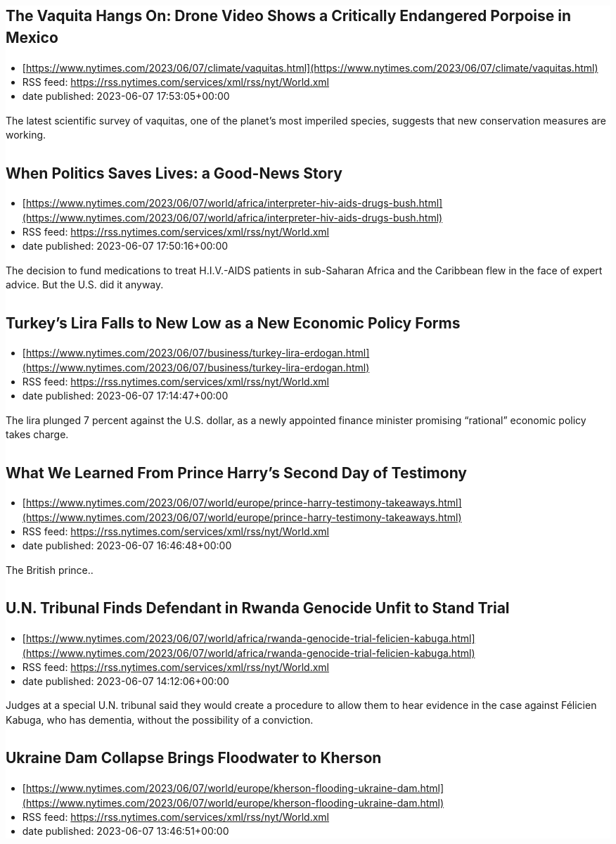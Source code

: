 ## The Vaquita Hangs On: Drone Video Shows a Critically Endangered Porpoise in Mexico
 - [https://www.nytimes.com/2023/06/07/climate/vaquitas.html](https://www.nytimes.com/2023/06/07/climate/vaquitas.html)
 - RSS feed: https://rss.nytimes.com/services/xml/rss/nyt/World.xml
 - date published: 2023-06-07 17:53:05+00:00

The latest scientific survey of vaquitas, one of the planet’s most imperiled species, suggests that new conservation measures are working.

## When Politics Saves Lives: a Good-News Story
 - [https://www.nytimes.com/2023/06/07/world/africa/interpreter-hiv-aids-drugs-bush.html](https://www.nytimes.com/2023/06/07/world/africa/interpreter-hiv-aids-drugs-bush.html)
 - RSS feed: https://rss.nytimes.com/services/xml/rss/nyt/World.xml
 - date published: 2023-06-07 17:50:16+00:00

The decision to fund medications to treat H.I.V.-AIDS patients in sub-Saharan Africa and the Caribbean flew in the face of expert advice. But the U.S. did it anyway.

## Turkey’s Lira Falls to New Low as a New Economic Policy Forms
 - [https://www.nytimes.com/2023/06/07/business/turkey-lira-erdogan.html](https://www.nytimes.com/2023/06/07/business/turkey-lira-erdogan.html)
 - RSS feed: https://rss.nytimes.com/services/xml/rss/nyt/World.xml
 - date published: 2023-06-07 17:14:47+00:00

The lira plunged 7 percent against the U.S. dollar, as a newly appointed finance minister promising “rational” economic policy takes charge.

## What We Learned From Prince Harry’s Second Day of Testimony
 - [https://www.nytimes.com/2023/06/07/world/europe/prince-harry-testimony-takeaways.html](https://www.nytimes.com/2023/06/07/world/europe/prince-harry-testimony-takeaways.html)
 - RSS feed: https://rss.nytimes.com/services/xml/rss/nyt/World.xml
 - date published: 2023-06-07 16:46:48+00:00

The British prince..

## U.N. Tribunal Finds Defendant in Rwanda Genocide Unfit to Stand Trial
 - [https://www.nytimes.com/2023/06/07/world/africa/rwanda-genocide-trial-felicien-kabuga.html](https://www.nytimes.com/2023/06/07/world/africa/rwanda-genocide-trial-felicien-kabuga.html)
 - RSS feed: https://rss.nytimes.com/services/xml/rss/nyt/World.xml
 - date published: 2023-06-07 14:12:06+00:00

Judges at a special U.N. tribunal said they would create a procedure to allow them to hear evidence in the case against Félicien Kabuga, who has dementia, without the possibility of a conviction.

## Ukraine Dam Collapse Brings Floodwater to Kherson
 - [https://www.nytimes.com/2023/06/07/world/europe/kherson-flooding-ukraine-dam.html](https://www.nytimes.com/2023/06/07/world/europe/kherson-flooding-ukraine-dam.html)
 - RSS feed: https://rss.nytimes.com/services/xml/rss/nyt/World.xml
 - date published: 2023-06-07 13:46:51+00:00
